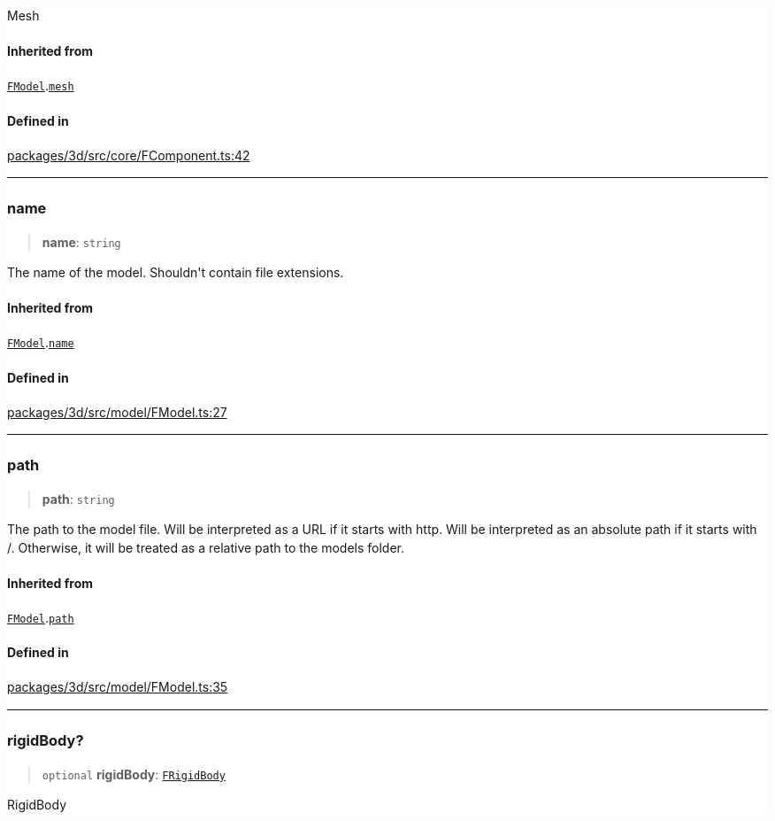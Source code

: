 Mesh

#### Inherited from

[`FModel`](FModel.md).[`mesh`](FModel.md#mesh)

#### Defined in

[packages/3d/src/core/FComponent.ts:42](https://github.com/fibbojs/fibbo/blob/661c4959fa5749d0db5d94ebb84036f7231634a4/packages/3d/src/core/FComponent.ts#L42)

***

### name

> **name**: `string`

The name of the model.
Shouldn't contain file extensions.

#### Inherited from

[`FModel`](FModel.md).[`name`](FModel.md#name)

#### Defined in

[packages/3d/src/model/FModel.ts:27](https://github.com/fibbojs/fibbo/blob/661c4959fa5749d0db5d94ebb84036f7231634a4/packages/3d/src/model/FModel.ts#L27)

***

### path

> **path**: `string`

The path to the model file.
Will be interpreted as a URL if it starts with http.
Will be interpreted as an absolute path if it starts with /.
Otherwise, it will be treated as a relative path to the models folder.

#### Inherited from

[`FModel`](FModel.md).[`path`](FModel.md#path)

#### Defined in

[packages/3d/src/model/FModel.ts:35](https://github.com/fibbojs/fibbo/blob/661c4959fa5749d0db5d94ebb84036f7231634a4/packages/3d/src/model/FModel.ts#L35)

***

### rigidBody?

> `optional` **rigidBody**: [`FRigidBody`](FRigidBody.md)

RigidBody
